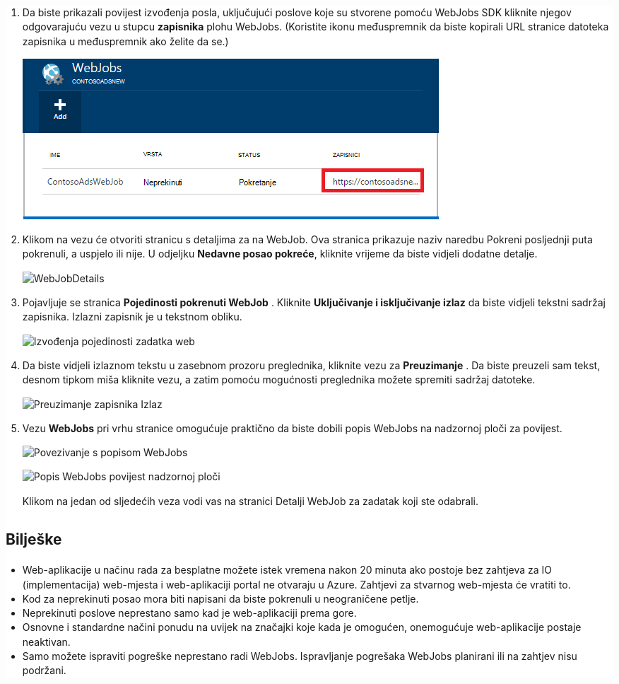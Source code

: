 1. Da biste prikazali povijest izvođenja posla, uključujući poslove koje su stvorene pomoću WebJobs SDK kliknite njegov odgovarajuću vezu u stupcu **zapisnika** plohu WebJobs. (Koristite ikonu međuspremnik da biste kopirali URL stranice datoteka zapisnika u međuspremnik ako želite da se.)
    
    ![Zapisnici veze](./media/web-sites-create-web-jobs/wjbladelogslink.png)
        
2. Klikom na vezu će otvoriti stranicu s detaljima za na WebJob. Ova stranica prikazuje naziv naredbu Pokreni posljednji puta pokrenuli, a uspjelo ili nije. U odjeljku **Nedavne posao pokreće**, kliknite vrijeme da biste vidjeli dodatne detalje.
    
    ![WebJobDetails][WebJobDetails]
    
3. Pojavljuje se stranica **Pojedinosti pokrenuti WebJob** . Kliknite **Uključivanje i isključivanje izlaz** da biste vidjeli tekstni sadržaj zapisnika. Izlazni zapisnik je u tekstnom obliku. 
    
    ![Izvođenja pojedinosti zadatka web][WebJobRunDetails]
    
4. Da biste vidjeli izlaznom tekstu u zasebnom prozoru preglednika, kliknite vezu za **Preuzimanje** . Da biste preuzeli sam tekst, desnom tipkom miša kliknite vezu, a zatim pomoću mogućnosti preglednika možete spremiti sadržaj datoteke.
    
    ![Preuzimanje zapisnika Izlaz][DownloadLogOutput]
    
5. Vezu **WebJobs** pri vrhu stranice omogućuje praktično da biste dobili popis WebJobs na nadzornoj ploči za povijest.
    
    ![Povezivanje s popisom WebJobs][WebJobsLinkToDashboardList]
    
    ![Popis WebJobs povijest nadzornoj ploči][WebJobsListInJobsDashboard]
    
    Klikom na jedan od sljedećih veza vodi vas na stranici Detalji WebJob za zadatak koji ste odabrali.


## <a name="WHPNotes"></a>Bilješke
    
- Web-aplikacije u načinu rada za besplatne možete istek vremena nakon 20 minuta ako postoje bez zahtjeva za IO (implementacija) web-mjesta i web-aplikaciji portal ne otvaraju u Azure. Zahtjevi za stvarnog web-mjesta će vratiti to.
- Kod za neprekinuti posao mora biti napisani da biste pokrenuli u neograničene petlje.
- Neprekinuti poslove neprestano samo kad je web-aplikaciji prema gore.
- Osnovne i standardne načini ponudu na uvijek na značajki koje kada je omogućen, onemogućuje web-aplikacije postaje neaktivan.
- Samo možete ispraviti pogreške neprestano radi WebJobs. Ispravljanje pogrešaka WebJobs planirani ili na zahtjev nisu podržani.


[OnDemandWebJob]: ./media/web-sites-create-web-jobs/01aOnDemandWebJob.png
[WebJobsList]: ./media/web-sites-create-web-jobs/02aWebJobsList.png
[NewContinuousJob]: ./media/web-sites-create-web-jobs/03aNewContinuousJob.png
[NewScheduledJob]: ./media/web-sites-create-web-jobs/04aNewScheduledJob.png
[SchdRecurrence]: ./media/web-sites-create-web-jobs/05SchdRecurrence.png
[SchdStart]: ./media/web-sites-create-web-jobs/06SchdStart.png
[SchdStartOn]: ./media/web-sites-create-web-jobs/07SchdStartOn.png
[SchdRecurEvery]: ./media/web-sites-create-web-jobs/08SchdRecurEvery.png
[SchdWeeksOnParticular]: ./media/web-sites-create-web-jobs/09SchdWeeksOnParticular.png
[SchdMonthsOnPartDays]: ./media/web-sites-create-web-jobs/10SchdMonthsOnPartDays.png
[SchdMonthsOnPartWeekDays]: ./media/web-sites-create-web-jobs/11SchdMonthsOnPartWeekDays.png
[SchdMonthsOnPartWeekDaysOccurences]: ./media/web-sites-create-web-jobs/12SchdMonthsOnPartWeekDaysOccurences.png
[RunOnce]: ./media/web-sites-create-web-jobs/13RunOnce.png
[WebJobsListWithSeveralJobs]: ./media/web-sites-create-web-jobs/13WebJobsListWithSeveralJobs.png
[WebJobLogs]: ./media/web-sites-create-web-jobs/14WebJobLogs.png
[WebJobDetails]: ./media/web-sites-create-web-jobs/15WebJobDetails.png
[WebJobRunDetails]: ./media/web-sites-create-web-jobs/16WebJobRunDetails.png
[DownloadLogOutput]: ./media/web-sites-create-web-jobs/17DownloadLogOutput.png
[WebJobsLinkToDashboardList]: ./media/web-sites-create-web-jobs/18WebJobsLinkToDashboardList.png
[WebJobsListInJobsDashboard]: ./media/web-sites-create-web-jobs/19WebJobsListInJobsDashboard.png
[LinkToScheduler]: ./media/web-sites-create-web-jobs/31LinkToScheduler.png
[SchedulerPortal]: ./media/web-sites-create-web-jobs/32SchedulerPortal.png
[JobActionPageInScheduler]: ./media/web-sites-create-web-jobs/33JobActionPageInScheduler.png